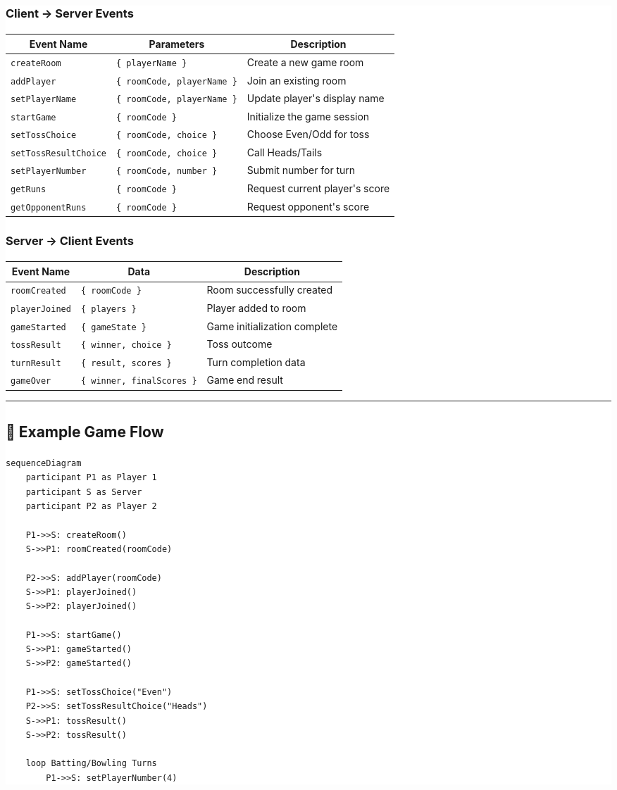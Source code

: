 ### **Client → Server Events**

| Event Name | Parameters | Description |
|------------|------------|-------------|
| `createRoom` | `{ playerName }` | Create a new game room |
| `addPlayer` | `{ roomCode, playerName }` | Join an existing room |
| `setPlayerName` | `{ roomCode, playerName }` | Update player's display name |
| `startGame` | `{ roomCode }` | Initialize the game session |
| `setTossChoice` | `{ roomCode, choice }` | Choose Even/Odd for toss |
| `setTossResultChoice` | `{ roomCode, choice }` | Call Heads/Tails |
| `setPlayerNumber` | `{ roomCode, number }` | Submit number for turn |
| `getRuns` | `{ roomCode }` | Request current player's score |
| `getOpponentRuns` | `{ roomCode }` | Request opponent's score |

### **Server → Client Events**

| Event Name | Data | Description |
|------------|------|-------------|
| `roomCreated` | `{ roomCode }` | Room successfully created |
| `playerJoined` | `{ players }` | Player added to room |
| `gameStarted` | `{ gameState }` | Game initialization complete |
| `tossResult` | `{ winner, choice }` | Toss outcome |
| `turnResult` | `{ result, scores }` | Turn completion data |
| `gameOver` | `{ winner, finalScores }` | Game end result |

---

## 🧪 Example Game Flow

```mermaid
sequenceDiagram
    participant P1 as Player 1
    participant S as Server
    participant P2 as Player 2
    
    P1->>S: createRoom()
    S->>P1: roomCreated(roomCode)
    
    P2->>S: addPlayer(roomCode)
    S->>P1: playerJoined()
    S->>P2: playerJoined()
    
    P1->>S: startGame()
    S->>P1: gameStarted()
    S->>P2: gameStarted()
    
    P1->>S: setTossChoice("Even")
    P2->>S: setTossResultChoice("Heads")
    S->>P1: tossResult()
    S->>P2: tossResult()
    
    loop Batting/Bowling Turns
        P1->>S: setPlayerNumber(4)
```